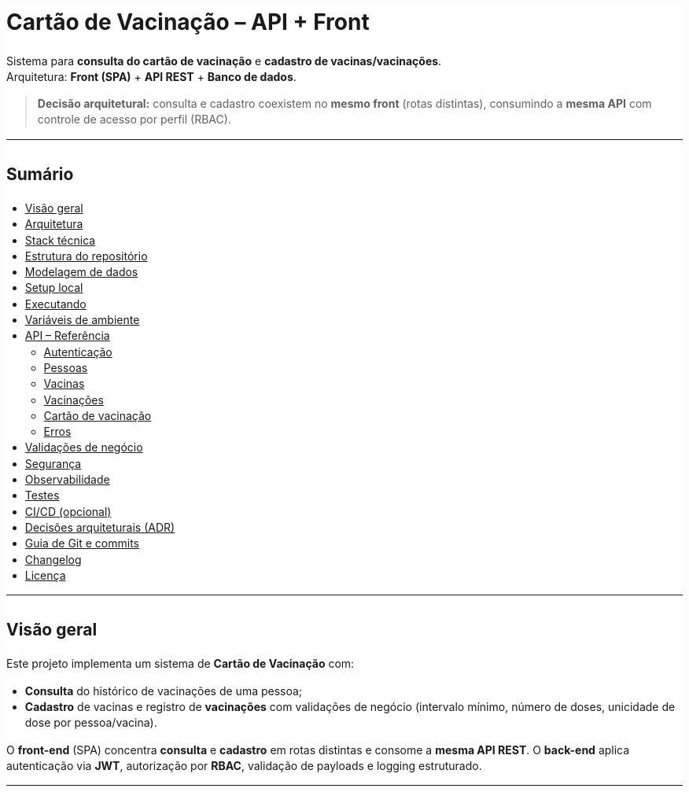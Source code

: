 # Cartão de Vacinação – API + Front

Sistema para **consulta do cartão de vacinação** e **cadastro de vacinas/vacinações**.  
Arquitetura: **Front (SPA)** + **API REST** + **Banco de dados**.

> **Decisão arquitetural:** consulta e cadastro coexistem no **mesmo front** (rotas distintas), consumindo a **mesma API** com controle de acesso por perfil (RBAC).

---

## Sumário

- [Visão geral](#visão-geral)
- [Arquitetura](#arquitetura)
- [Stack técnica](#stack-técnica)
- [Estrutura do repositório](#estrutura-do-repositório)
- [Modelagem de dados](#modelagem-de-dados)
- [Setup local](#setup-local)
- [Executando](#executando)
- [Variáveis de ambiente](#variáveis-de-ambiente)
- [API – Referência](#api--referência)
  - [Autenticação](#autenticação)
  - [Pessoas](#pessoas)
  - [Vacinas](#vacinas)
  - [Vacinações](#vacinações)
  - [Cartão de vacinação](#cartão-de-vacinação)
  - [Erros](#erros)
- [Validações de negócio](#validações-de-negócio)
- [Segurança](#segurança)
- [Observabilidade](#observabilidade)
- [Testes](#testes)
- [CI/CD (opcional)](#cicd-opcional)
- [Decisões arquiteturais (ADR)](#decisões-arquiteturais-adr)
- [Guia de Git e commits](#guia-de-git-e-commits)
- [Changelog](#changelog)
- [Licença](#licença)

---

## Visão geral

Este projeto implementa um sistema de **Cartão de Vacinação** com:
- **Consulta** do histórico de vacinações de uma pessoa;
- **Cadastro** de vacinas e registro de **vacinações** com validações de negócio (intervalo mínimo, número de doses, unicidade de dose por pessoa/vacina).

O **front-end** (SPA) concentra **consulta** e **cadastro** em rotas distintas e consome a **mesma API REST**. O **back-end** aplica autenticação via **JWT**, autorização por **RBAC**, validação de payloads e logging estruturado.

---
